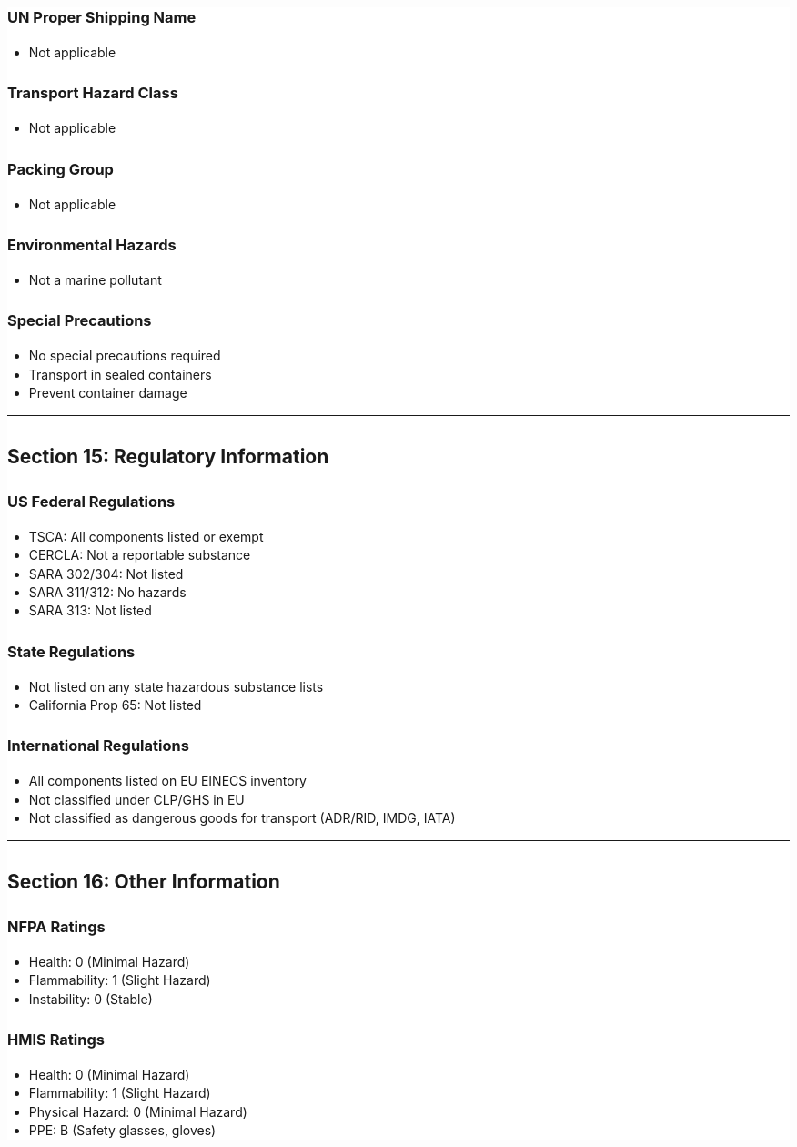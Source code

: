 ### UN Proper Shipping Name
- Not applicable

### Transport Hazard Class
- Not applicable

### Packing Group
- Not applicable

### Environmental Hazards
- Not a marine pollutant

### Special Precautions
- No special precautions required
- Transport in sealed containers
- Prevent container damage

---

## Section 15: Regulatory Information

### US Federal Regulations
- TSCA: All components listed or exempt
- CERCLA: Not a reportable substance
- SARA 302/304: Not listed
- SARA 311/312: No hazards
- SARA 313: Not listed

### State Regulations
- Not listed on any state hazardous substance lists
- California Prop 65: Not listed

### International Regulations
- All components listed on EU EINECS inventory
- Not classified under CLP/GHS in EU
- Not classified as dangerous goods for transport (ADR/RID, IMDG, IATA)

---

## Section 16: Other Information

### NFPA Ratings
- Health: 0 (Minimal Hazard)
- Flammability: 1 (Slight Hazard)
- Instability: 0 (Stable)

### HMIS Ratings
- Health: 0 (Minimal Hazard)
- Flammability: 1 (Slight Hazard)
- Physical Hazard: 0 (Minimal Hazard)
- PPE: B (Safety glasses, gloves)
